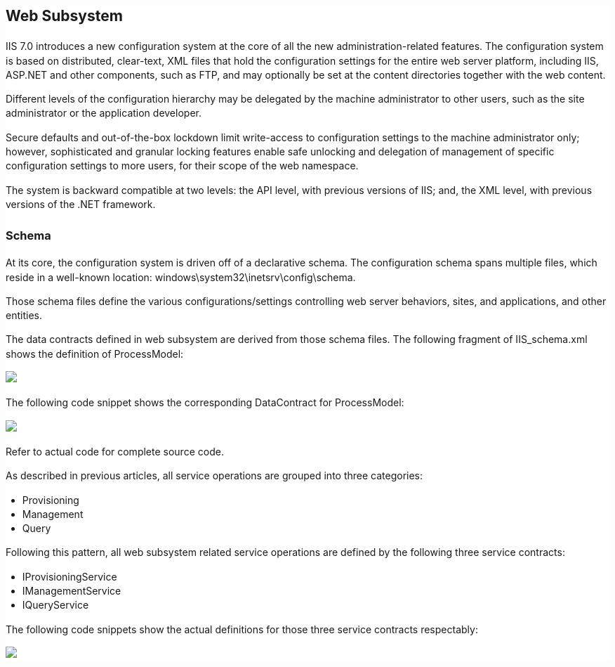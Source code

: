 <a id="Web"></a>

## Web Subsystem

IIS 7.0 introduces a new configuration system at the core of all the new administration-related features. The configuration system is based on distributed, clear-text, XML files that hold the configuration settings for the entire web server platform, including IIS, ASP.NET and other components, such as FTP, and may optionally be set at the content directories together with the web content.

Different levels of the configuration hierarchy may be delegated by the machine administrator to other users, such as the site administrator or the application developer.

Secure defaults and out-of-the-box lockdown limit write-access to configuration settings to the machine administrator only; however, sophisticated and granular locking features enable safe unlocking and delegation of management of specific configuration settings to more users, for their scope of the web namespace.

The system is backward compatible at two levels: the API level, with previous versions of IIS; and, the XML level, with previous versions of the .NET framework.

### Schema

At its core, the configuration system is driven off of a declarative schema. The configuration schema spans multiple files, which reside in a well-known location: windows\system32\inetsrv\config\schema\.

Those schema files define the various configurations/settings controlling web server behaviors, sites, and applications, and other entities.

The data contracts defined in web subsystem are derived from those schema files. The following fragment of IIS\_schema.xml shows the definition of ProcessModel:

[![](setting-up-components/_static/image7.jpg)](setting-up-components/_static/image5.jpg)

The following code snippet shows the corresponding DataContract for ProcessModel:

[![](setting-up-components/_static/image11.jpg)](setting-up-components/_static/image9.jpg)

Refer to actual code for complete source code.

As described in previous articles, all service operations are grouped into three categories:

- Provisioning
- Management
- Query

Following this pattern, all web subsystem related service operations are defined by the following three service contracts:

- IProvisioningService
- IManagementService
- IQueryService

The following code snippets show the actual definitions for those three service contracts respectably:

[![](setting-up-components/_static/image15.jpg)](setting-up-components/_static/image13.jpg)
